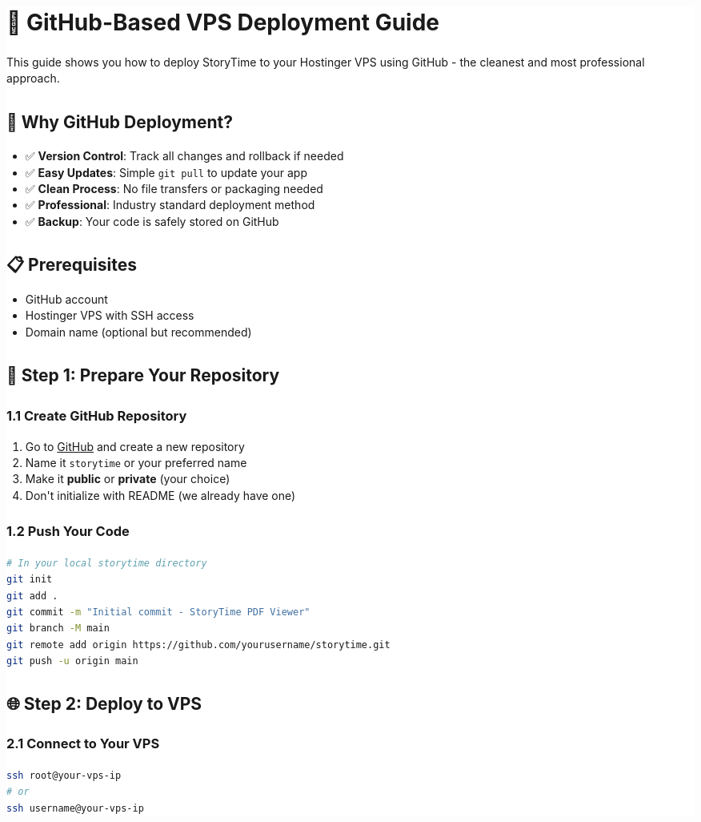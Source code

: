 # 🚀 GitHub-Based VPS Deployment Guide

This guide shows you how to deploy StoryTime to your Hostinger VPS using GitHub - the cleanest and most professional approach.

## 🎯 Why GitHub Deployment?

- ✅ **Version Control**: Track all changes and rollback if needed
- ✅ **Easy Updates**: Simple `git pull` to update your app
- ✅ **Clean Process**: No file transfers or packaging needed
- ✅ **Professional**: Industry standard deployment method
- ✅ **Backup**: Your code is safely stored on GitHub

## 📋 Prerequisites

- GitHub account
- Hostinger VPS with SSH access
- Domain name (optional but recommended)

## 🔧 Step 1: Prepare Your Repository

### 1.1 Create GitHub Repository

1. Go to [GitHub](https://github.com) and create a new repository
2. Name it `storytime` or your preferred name
3. Make it **public** or **private** (your choice)
4. Don't initialize with README (we already have one)

### 1.2 Push Your Code

```bash
# In your local storytime directory
git init
git add .
git commit -m "Initial commit - StoryTime PDF Viewer"
git branch -M main
git remote add origin https://github.com/yourusername/storytime.git
git push -u origin main
```

## 🌐 Step 2: Deploy to VPS

### 2.1 Connect to Your VPS

```bash
ssh root@your-vps-ip
# or
ssh username@your-vps-ip
```
